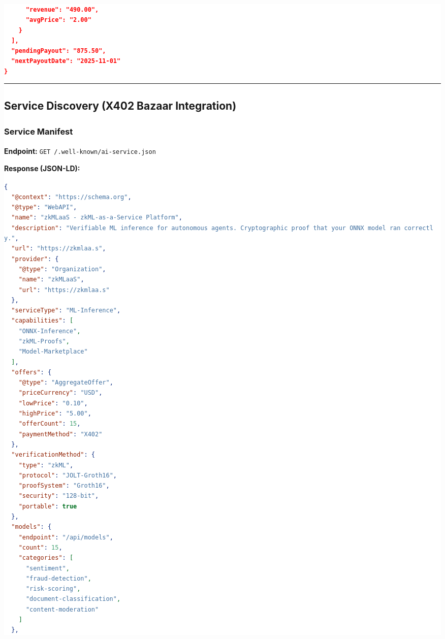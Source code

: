```json
      "revenue": "490.00",
      "avgPrice": "2.00"
    }
  ],
  "pendingPayout": "875.50",
  "nextPayoutDate": "2025-11-01"
}
```

---

## Service Discovery (X402 Bazaar Integration)

### Service Manifest

**Endpoint:** `GET /.well-known/ai-service.json`

**Response (JSON-LD):**
```json
{
  "@context": "https://schema.org",
  "@type": "WebAPI",
  "name": "zkMLaaS - zkML-as-a-Service Platform",
  "description": "Verifiable ML inference for autonomous agents. Cryptographic proof that your ONNX model ran correctly.",
  "url": "https://zkmlaa.s",
  "provider": {
    "@type": "Organization",
    "name": "zkMLaaS",
    "url": "https://zkmlaa.s"
  },
  "serviceType": "ML-Inference",
  "capabilities": [
    "ONNX-Inference",
    "zkML-Proofs",
    "Model-Marketplace"
  ],
  "offers": {
    "@type": "AggregateOffer",
    "priceCurrency": "USD",
    "lowPrice": "0.10",
    "highPrice": "5.00",
    "offerCount": 15,
    "paymentMethod": "X402"
  },
  "verificationMethod": {
    "type": "zkML",
    "protocol": "JOLT-Groth16",
    "proofSystem": "Groth16",
    "security": "128-bit",
    "portable": true
  },
  "models": {
    "endpoint": "/api/models",
    "count": 15,
    "categories": [
      "sentiment",
      "fraud-detection",
      "risk-scoring",
      "document-classification",
      "content-moderation"
    ]
  },
```